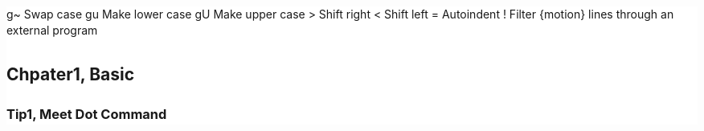 
<tr>
<td class="org-left">g~</td>
<td class="org-left">Swap case</td>
</tr>


<tr>
<td class="org-left">gu</td>
<td class="org-left">Make lower case</td>
</tr>


<tr>
<td class="org-left">gU</td>
<td class="org-left">Make upper case</td>
</tr>


<tr>
<td class="org-left">></td>
<td class="org-left">Shift right</td>
</tr>


<tr>
<td class="org-left"><</td>
<td class="org-left">Shift left</td>
</tr>


<tr>
<td class="org-left">=</td>
<td class="org-left">Autoindent</td>
</tr>


<tr>
<td class="org-left">!</td>
<td class="org-left">Filter {motion} lines through an external program</td>
</tr>
</tbody>
</table>

## Chpater1, Basic<a id="orgheadline9"></a>

### Tip1, Meet Dot Command<a id="orgheadline4"></a>
